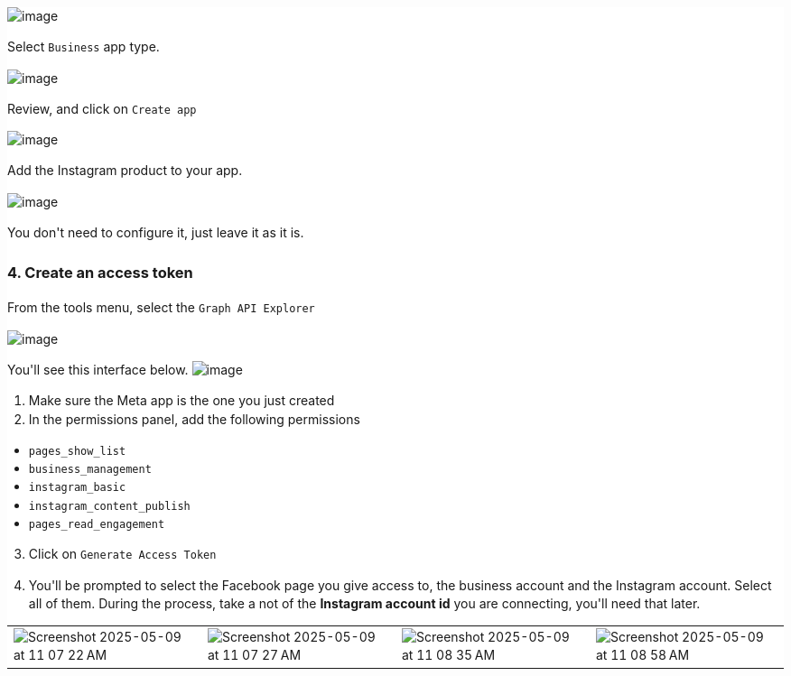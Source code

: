 <img width="1033" alt="image" src="https://github.com/user-attachments/assets/31f296bd-3b47-432b-9037-7974e821a311" />

Select `Business` app type.

<img width="818" alt="image" src="https://github.com/user-attachments/assets/2ab06dd1-33ba-4d87-8365-3637c8327877" />

Review, and click on `Create app`

<img width="815" alt="image" src="https://github.com/user-attachments/assets/c8cc8e1d-c006-428a-9bfa-8cc78a2932c9" />

Add the Instagram product to your app.

<img width="1008" alt="image" src="https://github.com/user-attachments/assets/4186f90b-b619-4c1c-9ea8-bfc5294eaeb4" />

You don't need to configure it, just leave it as it is. 


### 4. Create an access token

From the tools menu, select the `Graph API Explorer`

<img width="877" alt="image" src="https://github.com/user-attachments/assets/006a40a7-894a-4bd0-9483-0d495b77206f" />

You'll see this interface below. <img width="541" alt="image" src="https://github.com/user-attachments/assets/414ece47-2f1d-4d08-9998-ada85ffb065f" />

1. Make sure the Meta app is the one you just created
2. In the permissions panel, add the following permissions

- `pages_show_list`
- `business_management`
- `instagram_basic`
- `instagram_content_publish`
- `pages_read_engagement`

3. Click on `Generate Access Token`

4. You'll be prompted to select the Facebook page you give access to, the business account and the Instagram account. Select all of them. During the process, take a not of the **Instagram account id** you are connecting, you'll need that later.

<table>
  <tr>
    <td>
      <img width="564" alt="Screenshot 2025-05-09 at 11 07 22 AM" src="https://github.com/user-attachments/assets/6b77415e-1ca2-47f0-b046-974fd391c90a" />
    </td>
    <td>
      <img width="562" alt="Screenshot 2025-05-09 at 11 07 27 AM" src="https://github.com/user-attachments/assets/353b9973-426b-4034-b5fc-e77840ca0d18" />
    </td>
    <td>
      <img width="562" alt="Screenshot 2025-05-09 at 11 08 35 AM" src="https://github.com/user-attachments/assets/58132694-1376-4c40-9d20-61cb8fdb9df5" />
    </td>
    <td>
      <img width="562" alt="Screenshot 2025-05-09 at 11 08 58 AM" src="https://github.com/user-attachments/assets/c2676755-f12f-49d6-9a92-49ea688fc832" />
    </td>
  </tr>
</table>
